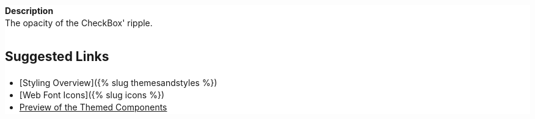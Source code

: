 </tr>
<tr>
    <td colspan="4" class="theme-variables-description-container"><div><b>Description</b><div class="theme-variables-description">The opacity of the CheckBox' ripple.</div></div>
    </td>
</tr>
</tbody>
</table>

## Suggested Links

* [Styling Overview]({% slug themesandstyles %})
* [Web Font Icons]({% slug icons %})
* [Preview of the Themed Components](../)

